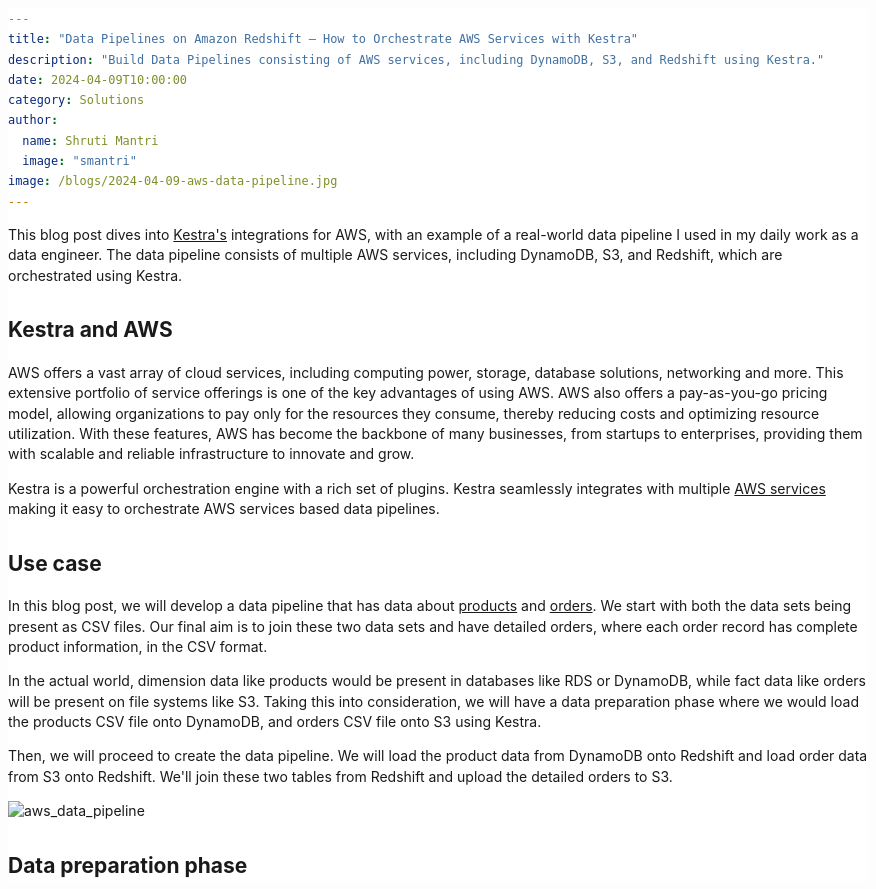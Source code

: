 ```yaml
---
title: "Data Pipelines on Amazon Redshift — How to Orchestrate AWS Services with Kestra"
description: "Build Data Pipelines consisting of AWS services, including DynamoDB, S3, and Redshift using Kestra."
date: 2024-04-09T10:00:00
category: Solutions
author:
  name: Shruti Mantri
  image: "smantri"
image: /blogs/2024-04-09-aws-data-pipeline.jpg
---
```


This blog post dives into [Kestra's](https://github.com/kestra-io/kestra) integrations for AWS, with an example of a real-world data pipeline I used in my daily work as a data engineer. The data pipeline consists of multiple AWS services, including DynamoDB, S3, and Redshift, which are orchestrated using Kestra.

## Kestra and AWS

AWS offers a vast array of cloud services, including computing power, storage, database solutions, networking and more. This extensive portfolio of service offerings is one of the key advantages of using AWS. AWS also offers a pay-as-you-go pricing model, allowing organizations to pay only for the resources they consume, thereby reducing costs and optimizing resource utilization. With these features, AWS has become the backbone of many businesses, from startups to enterprises, providing them with scalable and reliable infrastructure to innovate and grow.

Kestra is a powerful orchestration engine with a rich set of plugins. Kestra seamlessly integrates with multiple [AWS services](https://kestra.io/plugins/plugin-aws) making it easy to orchestrate AWS services based data pipelines.

## Use case

In this blog post, we will develop a data pipeline that has data about [products](https://huggingface.co/datasets/kestra/datasets/raw/main/csv/products.csv) and [orders](https://huggingface.co/datasets/kestra/datasets/raw/main/csv/orders.csv). We start with both the data sets being present as CSV files. Our final aim is to join these two data sets and have detailed orders, where each order record has complete product information, in the CSV format.

In the actual world, dimension data like products would be present in databases like RDS or DynamoDB, while fact data like orders will be present on file systems like S3. Taking this into consideration, we will have a data preparation phase where we would load the products CSV file onto DynamoDB, and orders CSV file onto S3 using Kestra.

Then, we will proceed to create the data pipeline. We will load the product data from DynamoDB onto Redshift and load order data from S3 onto Redshift. We'll join these two tables from Redshift and upload the detailed orders to S3.

![aws_data_pipeline](/blogs/2024-04-09-aws-data-pipeline/aws_data_pipeline.png)

## Data preparation phase
